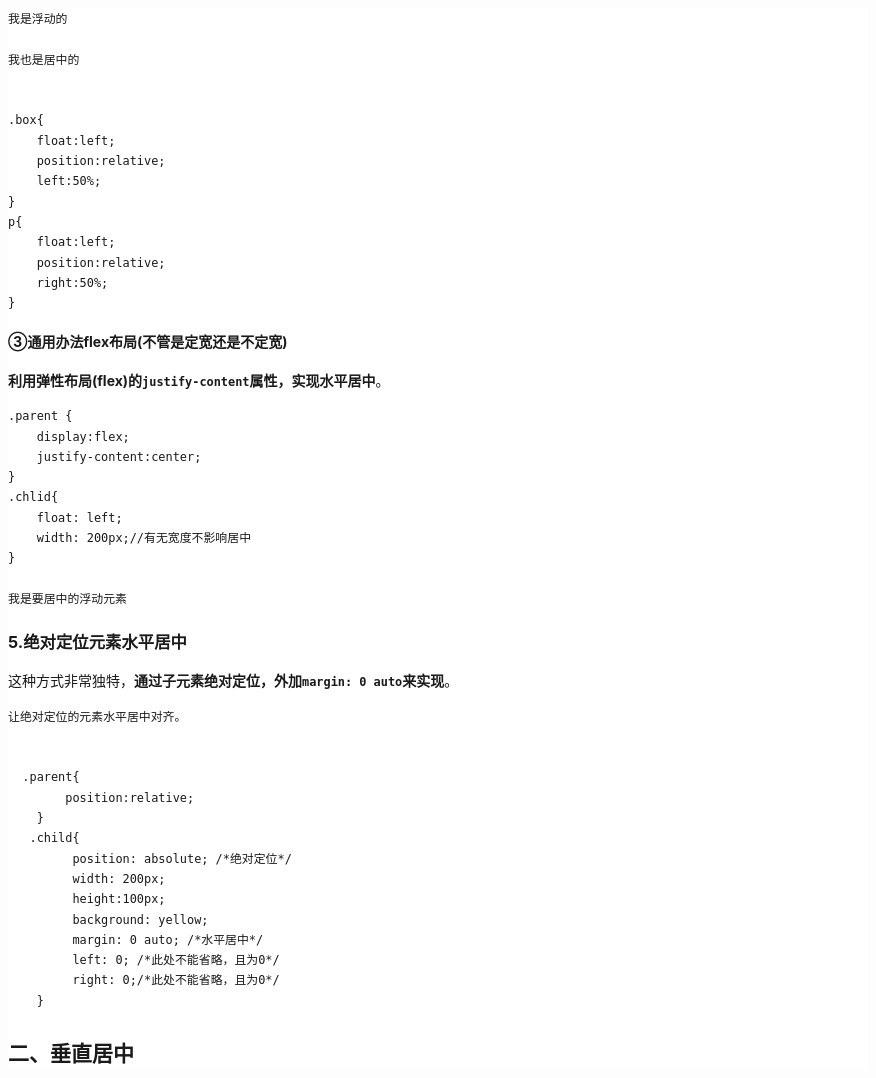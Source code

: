     
    
    我是浮动的
    
    我也是居中的
    
    
    .box{
        float:left;
        position:relative;
        left:50%;
    }
    p{
        float:left;
        position:relative;
        right:50%;
    }
    

#### ③通用办法flex布局(不管是定宽还是不定宽)

**利用弹性布局(flex)的`justify-content`属性，实现水平居中**。

    .parent {
        display:flex;
        justify-content:center;
    }
    .chlid{
        float: left;
        width: 200px;//有无宽度不影响居中
    }
    
    我是要居中的浮动元素
    

### 5.绝对定位元素水平居中

这种方式非常独特，**通过子元素绝对定位，外加`margin: 0 auto`来实现**。

    
    
    让绝对定位的元素水平居中对齐。
    
    
      .parent{
            position:relative;
        }
       .child{
             position: absolute; /*绝对定位*/
             width: 200px;
             height:100px;
             background: yellow;
             margin: 0 auto; /*水平居中*/
             left: 0; /*此处不能省略，且为0*/
             right: 0;/*此处不能省略，且为0*/
        }
    

## 二、垂直居中
